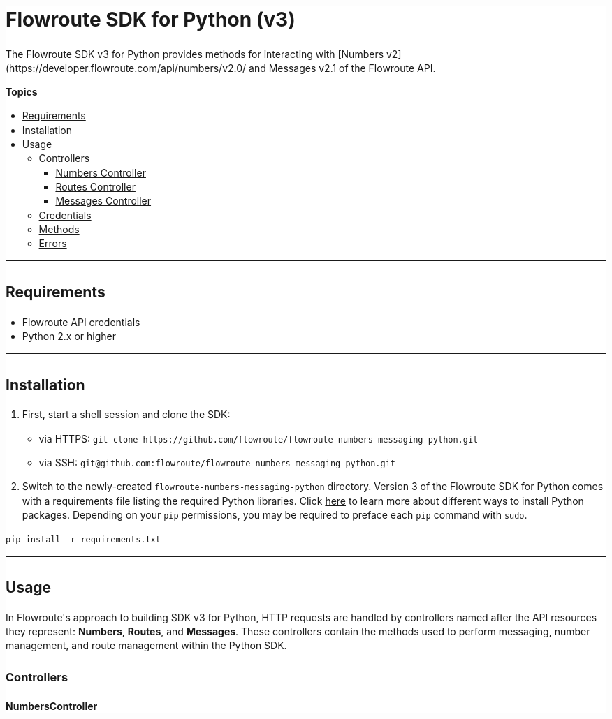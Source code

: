 Flowroute SDK for Python (v3)
=====================

The Flowroute SDK v3 for Python provides methods for interacting with [Numbers v2](https://developer.flowroute.com/api/numbers/v2.0/ and [Messages v2.1](https://developer.flowroute.com/api/messages/v2.1/) of the [Flowroute](https://www.flowroute.com) API.

**Topics**

*   [Requirements](#requirements)
*   [Installation](#installation)
*   [Usage](#usage)
    *   [Controllers](#controllers)
        * [Numbers Controller](#numberscontroller)
        * [Routes Controller](#routescontroller)
        * [Messages Controller](#messagescontroller)
    *   [Credentials](#credentials)
    *   [Methods](#methods)
    *   [Errors](#errors)

* * *
Requirements
------------

*   Flowroute [API credentials](https://manage.flowroute.com/accounts/preferences/api/)
*   [Python](https://www.python.org/downloads/) 2.x or higher

* * *
Installation
------------

1. First, start a shell session and clone the SDK:
    * via HTTPS: `git clone https://github.com/flowroute/flowroute-numbers-messaging-python.git`

    * via SSH: `git@github.com:flowroute/flowroute-numbers-messaging-python.git`

2. Switch to the newly-created `flowroute-numbers-messaging-python` directory. Version 3 of the Flowroute SDK for Python comes with a requirements file listing the required Python libraries. Click [here](https://packaging.python.org/installing/#requirements-files) to learn more about different ways to install Python packages. Depending on your `pip` permissions, you may be required to preface each `pip` command with `sudo`.

`pip install -r requirements.txt`

* * *
Usage
------------
In Flowroute's approach to building SDK v3 for Python, HTTP requests are handled by controllers named after the API resources they represent: **Numbers**, **Routes**, and **Messages**. These controllers contain the methods used to perform messaging, number management, and route management within the Python SDK.

### Controllers

#### NumbersController
